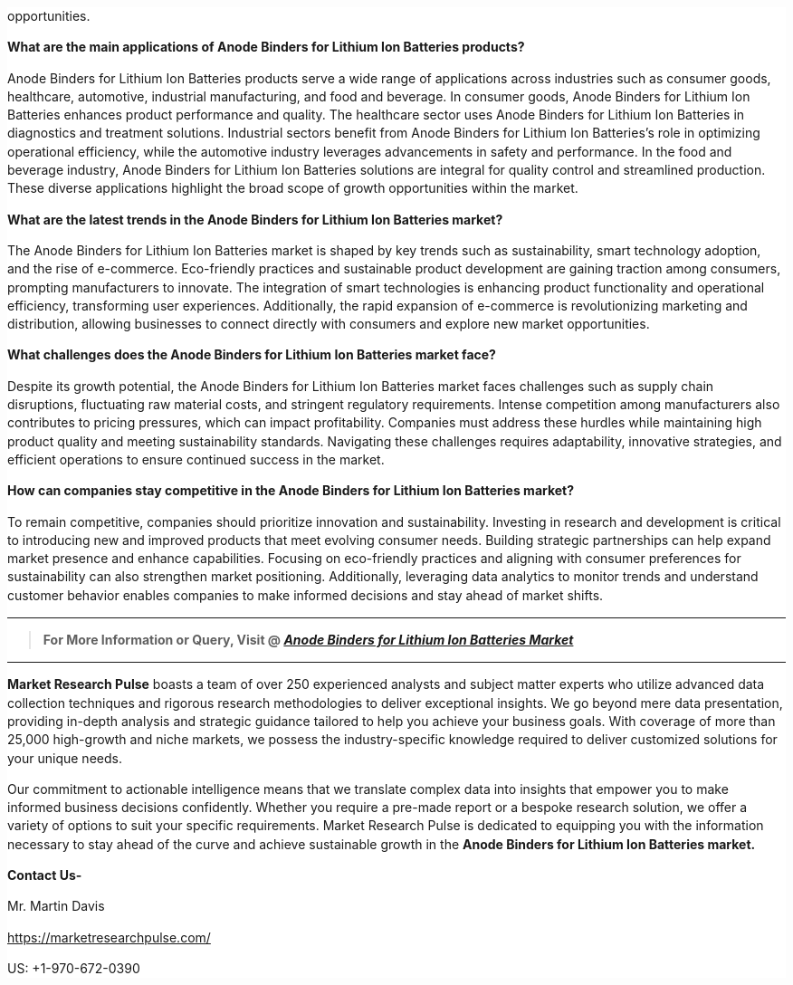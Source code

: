 opportunities.</p><p><strong>What are the main applications of Anode Binders for Lithium Ion Batteries products?</strong></p><p>Anode Binders for Lithium Ion Batteries products serve a wide range of applications across industries such as consumer goods, healthcare, automotive, industrial manufacturing, and food and beverage. In consumer goods, Anode Binders for Lithium Ion Batteries enhances product performance and quality. The healthcare sector uses Anode Binders for Lithium Ion Batteries in diagnostics and treatment solutions. Industrial sectors benefit from Anode Binders for Lithium Ion Batteries&rsquo;s role in optimizing operational efficiency, while the automotive industry leverages advancements in safety and performance. In the food and beverage industry, Anode Binders for Lithium Ion Batteries solutions are integral for quality control and streamlined production. These diverse applications highlight the broad scope of growth opportunities within the market.</p><p><strong>What are the latest trends in the Anode Binders for Lithium Ion Batteries market?</strong></p><p>The Anode Binders for Lithium Ion Batteries market is shaped by key trends such as sustainability, smart technology adoption, and the rise of e-commerce. Eco-friendly practices and sustainable product development are gaining traction among consumers, prompting manufacturers to innovate. The integration of smart technologies is enhancing product functionality and operational efficiency, transforming user experiences. Additionally, the rapid expansion of e-commerce is revolutionizing marketing and distribution, allowing businesses to connect directly with consumers and explore new market opportunities.</p><p><strong>What challenges does the Anode Binders for Lithium Ion Batteries market face?</strong></p><p>Despite its growth potential, the Anode Binders for Lithium Ion Batteries market faces challenges such as supply chain disruptions, fluctuating raw material costs, and stringent regulatory requirements. Intense competition among manufacturers also contributes to pricing pressures, which can impact profitability. Companies must address these hurdles while maintaining high product quality and meeting sustainability standards. Navigating these challenges requires adaptability, innovative strategies, and efficient operations to ensure continued success in the market.</p><p><strong>How can companies stay competitive in the Anode Binders for Lithium Ion Batteries market?</strong></p><p>To remain competitive, companies should prioritize innovation and sustainability. Investing in research and development is critical to introducing new and improved products that meet evolving consumer needs. Building strategic partnerships can help expand market presence and enhance capabilities. Focusing on eco-friendly practices and aligning with consumer preferences for sustainability can also strengthen market positioning. Additionally, leveraging data analytics to monitor trends and understand customer behavior enables companies to make informed decisions and stay ahead of market shifts.</p><hr /><blockquote><p><strong>For More Information or Query, Visit @&nbsp;<em><a href="https://marketresearchpulse.com/report/105230/anode-binders-for-lithium-ion-batteries-market?utm_source=Linkedin&utm_medium=0112">Anode Binders for Lithium Ion Batteries Market</a></em></strong></p></blockquote><hr /><p><strong>Market Research Pulse</strong> boasts a team of over 250 experienced analysts and subject matter experts who utilize advanced data collection techniques and rigorous research methodologies to deliver exceptional insights. We go beyond mere data presentation, providing in-depth analysis and strategic guidance tailored to help you achieve your business goals. With coverage of more than 25,000 high-growth and niche markets, we possess the industry-specific knowledge required to deliver customized solutions for your unique needs.</p><p>Our commitment to actionable intelligence means that we translate complex data into insights that empower you to make informed business decisions confidently. Whether you require a pre-made report or a bespoke research solution, we offer a variety of options to suit your specific requirements. Market Research Pulse is dedicated to equipping you with the information necessary to stay ahead of the curve and achieve sustainable growth in the <strong>Anode Binders for Lithium Ion Batteries market.</strong></p><p><strong>Contact Us-</strong></p><p>Mr. Martin Davis</p><p>https://marketresearchpulse.com/</p><p>US: +1-970-672-0390</p>
